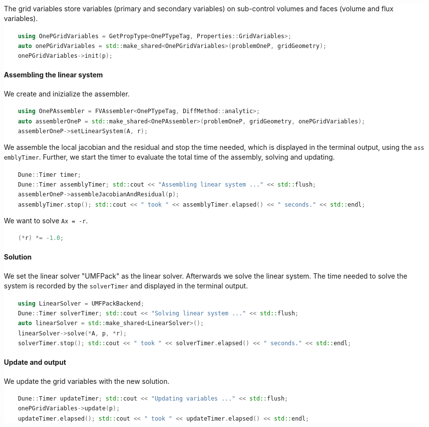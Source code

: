 The grid variables store variables (primary and secondary variables) on sub-control volumes and faces (volume and flux variables).

```cpp
    using OnePGridVariables = GetPropType<OnePTypeTag, Properties::GridVariables>;
    auto onePGridVariables = std::make_shared<OnePGridVariables>(problemOneP, gridGeometry);
    onePGridVariables->init(p);
```

#### Assembling the linear system
We create and inizialize the assembler.

```cpp
    using OnePAssembler = FVAssembler<OnePTypeTag, DiffMethod::analytic>;
    auto assemblerOneP = std::make_shared<OnePAssembler>(problemOneP, gridGeometry, onePGridVariables);
    assemblerOneP->setLinearSystem(A, r);
```

We assemble the local jacobian and the residual and stop the time needed, which is displayed in the terminal output, using the `assemblyTimer`. Further, we start the timer to evaluate the total time of the assembly, solving and updating.

```cpp
    Dune::Timer timer;
    Dune::Timer assemblyTimer; std::cout << "Assembling linear system ..." << std::flush;
    assemblerOneP->assembleJacobianAndResidual(p);
    assemblyTimer.stop(); std::cout << " took " << assemblyTimer.elapsed() << " seconds." << std::endl;
```

We want to solve `Ax = -r`.

```cpp
    (*r) *= -1.0;
```

#### Solution
We set the linear solver "UMFPack" as the linear solver. Afterwards we solve the linear system. The time needed to solve the system is recorded by the `solverTimer` and displayed in the terminal output.

```cpp
    using LinearSolver = UMFPackBackend;
    Dune::Timer solverTimer; std::cout << "Solving linear system ..." << std::flush;
    auto linearSolver = std::make_shared<LinearSolver>();
    linearSolver->solve(*A, p, *r);
    solverTimer.stop(); std::cout << " took " << solverTimer.elapsed() << " seconds." << std::endl;
```

#### Update and output
We update the grid variables with the new solution.

```cpp
    Dune::Timer updateTimer; std::cout << "Updating variables ..." << std::flush;
    onePGridVariables->update(p);
    updateTimer.elapsed(); std::cout << " took " << updateTimer.elapsed() << std::endl;
```

